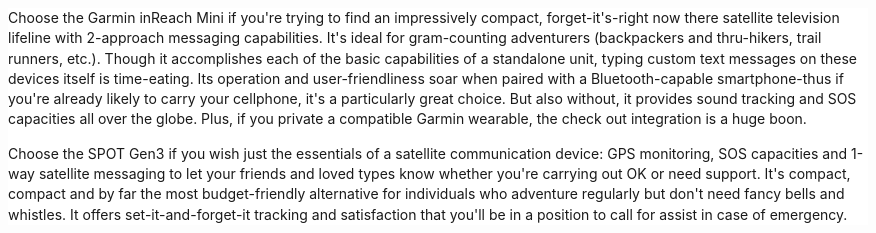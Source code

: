 Choose the Garmin inReach Mini if you're trying to find an impressively compact, forget-it's-right now there satellite television lifeline with 2-approach messaging capabilities. It's ideal for gram-counting adventurers (backpackers and thru-hikers, trail runners, etc.). Though it accomplishes each of the basic capabilities of a standalone unit, typing custom text messages on these devices itself is time-eating. Its operation and user-friendliness soar when paired with a Bluetooth-capable smartphone-thus if you're already likely to carry your cellphone, it's a particularly great choice. But also without, it provides sound tracking and SOS capacities all over the globe. Plus, if you private a compatible Garmin wearable, the check out integration is a huge boon.

Choose the SPOT Gen3 if you wish just the essentials of a satellite communication device: GPS monitoring, SOS capacities and 1-way satellite messaging to let your friends and loved types know whether you're carrying out OK or need support. It's compact, compact and by far the most budget-friendly alternative for individuals who adventure regularly but don't need fancy bells and whistles. It offers set-it-and-forget-it tracking and satisfaction that you'll be in a position to call for assist in case of emergency.